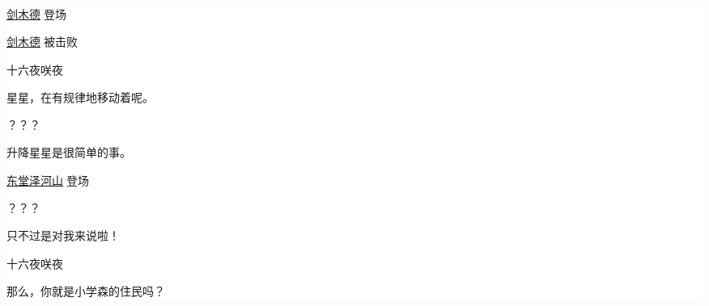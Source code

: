 <th colspan="2">
<p><a href="./剑木德.md" title="剑木德">剑木德</a> 登场
</p>
</th></tr>
<tr>
<td>
</td>
<th colspan="2">
<p><a href="./剑木德.md" title="剑木德">剑木德</a> 被击败
</p>
</th></tr>
<tr>
<th style="width: 12%">
<p>十六夜咲夜
</p>
</th>
<td style="width: 44%" lang="ja">
</td>
<td style="width: 44%">
<p>星星，在有规律地移动着呢。
</p>
</td></tr>
<tr>
<th style="width: 12%">
<p>？？？
</p>
</th>
<td style="width: 44%" lang="ja">
</td>
<td style="width: 44%">
<p>升降星星是很简单的事。
</p>
</td></tr>
<tr>
<td>
</td>
<th colspan="2">
<p><a href="./东堂泽河山.md" title="东堂泽河山">东堂泽河山</a> 登场
</p>
</th></tr>
<tr>
<th style="width: 12%">
<p>？？？
</p>
</th>
<td style="width: 44%" lang="ja">
</td>
<td style="width: 44%">
<p>只不过是对我来说啦！
</p>
</td></tr>
<tr>
<th style="width: 12%">
<p>十六夜咲夜
</p>
</th>
<td style="width: 44%" lang="ja">
</td>
<td style="width: 44%">
<p>那么，你就是小学森的住民吗？
</p>
</td></tr>
<tr>
<th style="width: 12%">